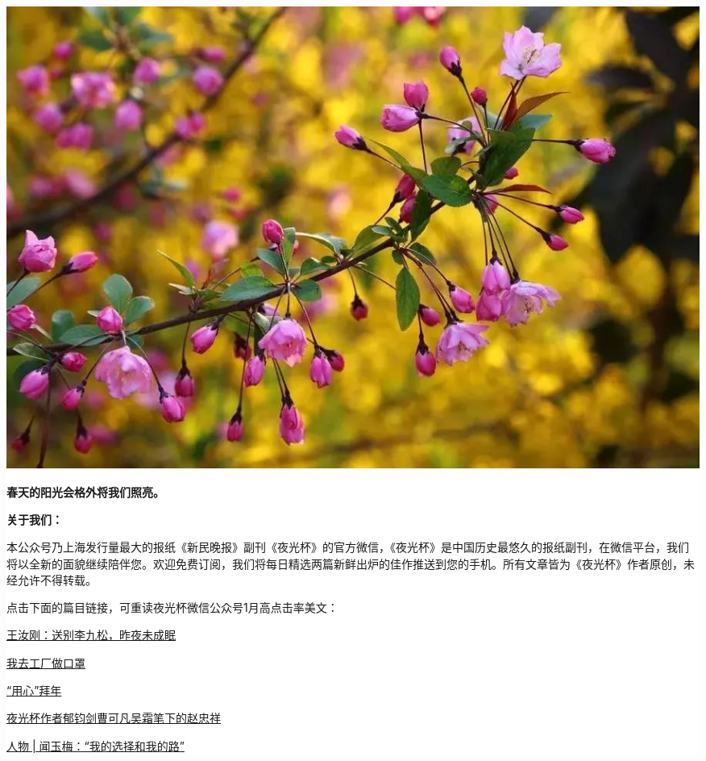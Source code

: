 ![](/images/post/0420ba51321d7cda6bbbc88241da7c88.jpg)

**春天的阳光会格外将我们照亮。**

**关于我们：**

本公众号乃上海发行量最大的报纸《新民晚报》副刊《夜光杯》的官方微信，《夜光杯》是中国历史最悠久的报纸副刊，在微信平台，我们将以全新的面貌继续陪伴您。欢迎免费订阅，我们将每日精选两篇新鲜出炉的佳作推送到您的手机。所有文章皆为《夜光杯》作者原创，未经允许不得转载。

点击下面的篇目链接，可重读夜光杯微信公众号1月高点击率美文：

[王汝刚：送别李九松，昨夜未成眠](http://mp.weixin.qq.com/s?__biz=MzA4NzM0NTg4NA==&mid=2657710077&idx=1&sn=f977ead7ba6584787c6de58a0d676b91&chksm=8ba7104ebcd0995881386ffc3976d74c1effe214de7a112e5b864430c34e94eae8ab7b95dbc4&scene=21#wechat_redirect)

[我去工厂做口罩](http://mp.weixin.qq.com/s?__biz=MzA4NzM0NTg4NA==&mid=2657710083&idx=1&sn=454ae0e5e60465788b221d7bade3c9c9&chksm=8ba70fb0bcd086a69d0a292c3e3891cf523772c93aafbd2d85b9ecdcb40ca848a9d1e0379482&scene=21#wechat_redirect)

[“用心”拜年](http://mp.weixin.qq.com/s?__biz=MzA4NzM0NTg4NA==&mid=2657709810&idx=2&sn=c79a750090ae72515de43fd3f10e2ec3&chksm=8ba71141bcd09857cd61dcd8c5817ab0b6a8260f9e50d858c3e7834b150b198c6fdc47789b1f&scene=21#wechat_redirect)

[夜光杯作者郁钧剑曹可凡吴霜笔下的赵忠祥](http://mp.weixin.qq.com/s?__biz=MzA4NzM0NTg4NA==&mid=2657709810&idx=1&sn=32163d5144a5b4fc583d4b95b5eb7352&chksm=8ba71141bcd09857b1ee58d901f86e9de14601f455eb9b67e47e37b7e8dd970c0efd6512e9eb&scene=21#wechat_redirect)

[人物 | 闻玉梅：“我的选择和我的路”](http://mp.weixin.qq.com/s?__biz=MzA4NzM0NTg4NA==&mid=2657709733&idx=1&sn=7a3b7dd04c1b5a940caafa967fa6f90f&chksm=8ba71116bcd0980078ae04f5e5231046515046d3f09de369de1877a5b0d086d614fe175798d6&scene=21#wechat_redirect)

